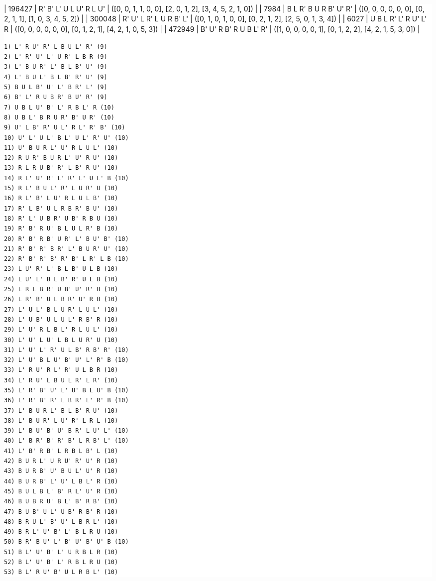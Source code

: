 | 196427 | R' B' L' U L U' R L U' | ([0, 0, 1, 1, 0, 0], [2, 0, 1, 2], [3, 4, 5, 2, 1, 0]) |
| 7984 | B L R' B U R B' U' R' | ([0, 0, 0, 0, 0, 0], [0, 2, 1, 1], [1, 0, 3, 4, 5, 2]) |
| 300048 | R' U' L R' L U R B' L' | ([0, 1, 0, 1, 0, 0], [0, 2, 1, 2], [2, 5, 0, 1, 3, 4]) |
| 6027 | U B L R' L' R U' L' R | ([0, 0, 0, 0, 0, 0], [0, 1, 2, 1], [4, 2, 1, 0, 5, 3]) |
| 472949 | B' U' R B' R U B L' R' | ([1, 0, 0, 0, 0, 1], [0, 1, 2, 2], [4, 2, 1, 5, 3, 0]) |


```
1) L' R U' R' L B U L' R' (9)
2) L' R' U' L' U R' L B R (9)
3) L' B U R' L' B L B' U' (9)
4) L' B U L' B L B' R' U' (9)
5) B U L B' U' L' B R' L' (9)
6) B' L' R U B R' B U' R' (9)
7) U B L U' B' L' R B L' R (10)
8) U B L' B R U R' B' U R' (10)
9) U' L B' R' U L' R L' R' B' (10)
10) U' L' U L' B L' U L' R' U' (10)
11) U' B U R L' U' R L U L' (10)
12) R U R' B U R L' U' R U' (10)
13) R L R U B' R' L B' R U' (10)
14) R L' U' R' L' R' L' U L' B (10)
15) R L' B U L' R' L U R' U (10)
16) R L' B' L U' R L U L B' (10)
17) R' L B' U L R B R' B U' (10)
18) R' L' U B R' U B' R B U (10)
19) R' B' R U' B L U L R' B (10)
20) R' B' R B' U R' L' B U' B' (10)
21) R' B' R' B R' L' B U R' U' (10)
22) R' B' R' B' R' B' L R' L B (10)
23) L U' R' L' B L B' U L B (10)
24) L U' L' B L B' R' U L B (10)
25) L R L B R' U B' U' R' B (10)
26) L R' B' U L B R' U' R B (10)
27) L' U L' B L U R' L U L' (10)
28) L' U B' U L U L' R B' R (10)
29) L' U' R L B L' R L U L' (10)
30) L' U' L U' L B L U R' U (10)
31) L' U' L' R' U L B' R B' R' (10)
32) L' U' B L U' B' U' L' R' B (10)
33) L' R U' R L' R' U L B R (10)
34) L' R U' L B U L R' L R' (10)
35) L' R' B' U' L' U' B L U' B (10)
36) L' R' B' R' L B R' L' R' B (10)
37) L' B U R L' B L B' R U' (10)
38) L' B U R' L U' R' L R L (10)
39) L' B U' B' U' B R' L U' L' (10)
40) L' B R' B' R' B' L R B' L' (10)
41) L' B' R B' L R B L B' L (10)
42) B U R L' U R U' R' U' R (10)
43) B U R B' U' B U L' U' R (10)
44) B U R B' L' U' L B L' R (10)
45) B U L B L' B' R L' U' R (10)
46) B U B R U' B L' B' R B' (10)
47) B U B' U L' U B' R B' R (10)
48) B R U L' B' U' L B R L' (10)
49) B R L' U' B' L' B L R U (10)
50) B R' B U' L' B' U' B' U' B (10)
51) B L' U' B' L' U R B L R (10)
52) B L' U' B' L' R B L R U (10)
53) B L' R U' B' U L R B L' (10)
```